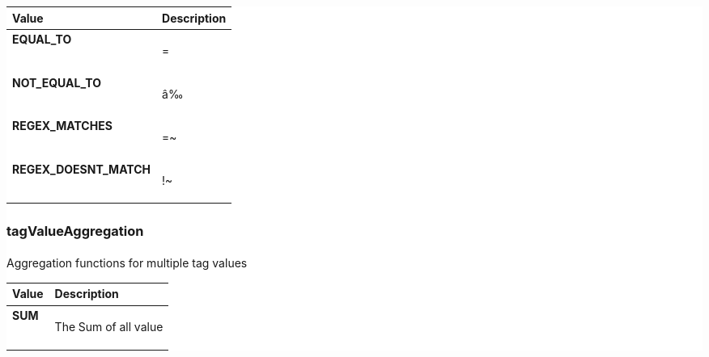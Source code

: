 <table>
<thead>
<th align="left">Value</th>
<th align="left">Description</th>
</thead>
<tbody>
<tr>
<td valign="top"><strong>EQUAL_TO</strong></td>
<td>

=

</td>
</tr>
<tr>
<td valign="top"><strong>NOT_EQUAL_TO</strong></td>
<td>

â‰

</td>
</tr>
<tr>
<td valign="top"><strong>REGEX_MATCHES</strong></td>
<td>

=~

</td>
</tr>
<tr>
<td valign="top"><strong>REGEX_DOESNT_MATCH</strong></td>
<td>

!~

</td>
</tr>
</tbody>
</table>

### tagValueAggregation

Aggregation functions for multiple tag values

<table>
<thead>
<th align="left">Value</th>
<th align="left">Description</th>
</thead>
<tbody>
<tr>
<td valign="top"><strong>SUM</strong></td>
<td>

The Sum of all value
